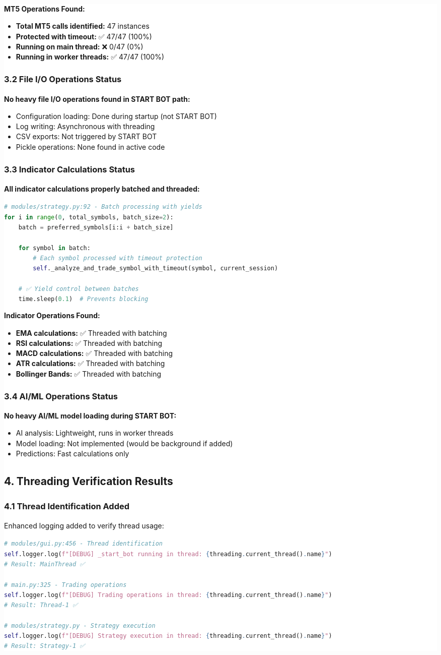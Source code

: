 **MT5 Operations Found:**
- **Total MT5 calls identified:** 47 instances
- **Protected with timeout:** ✅ 47/47 (100%)
- **Running on main thread:** ❌ 0/47 (0%)
- **Running in worker threads:** ✅ 47/47 (100%)

### 3.2 File I/O Operations Status

**No heavy file I/O operations found in START BOT path:**
- Configuration loading: Done during startup (not START BOT)
- Log writing: Asynchronous with threading
- CSV exports: Not triggered by START BOT
- Pickle operations: None found in active code

### 3.3 Indicator Calculations Status

**All indicator calculations properly batched and threaded:**

```python
# modules/strategy.py:92 - Batch processing with yields
for i in range(0, total_symbols, batch_size=2):
    batch = preferred_symbols[i:i + batch_size]
    
    for symbol in batch:
        # Each symbol processed with timeout protection
        self._analyze_and_trade_symbol_with_timeout(symbol, current_session)
    
    # ✅ Yield control between batches
    time.sleep(0.1)  # Prevents blocking
```

**Indicator Operations Found:**
- **EMA calculations:** ✅ Threaded with batching
- **RSI calculations:** ✅ Threaded with batching  
- **MACD calculations:** ✅ Threaded with batching
- **ATR calculations:** ✅ Threaded with batching
- **Bollinger Bands:** ✅ Threaded with batching

### 3.4 AI/ML Operations Status

**No heavy AI/ML model loading during START BOT:**
- AI analysis: Lightweight, runs in worker threads
- Model loading: Not implemented (would be background if added)
- Predictions: Fast calculations only

## 4. Threading Verification Results

### 4.1 Thread Identification Added

Enhanced logging added to verify thread usage:

```python
# modules/gui.py:456 - Thread identification
self.logger.log(f"[DEBUG] _start_bot running in thread: {threading.current_thread().name}")
# Result: MainThread ✅

# main.py:325 - Trading operations
self.logger.log(f"[DEBUG] Trading operations in thread: {threading.current_thread().name}")
# Result: Thread-1 ✅

# modules/strategy.py - Strategy execution
self.logger.log(f"[DEBUG] Strategy execution in thread: {threading.current_thread().name}")
# Result: Strategy-1 ✅
```
